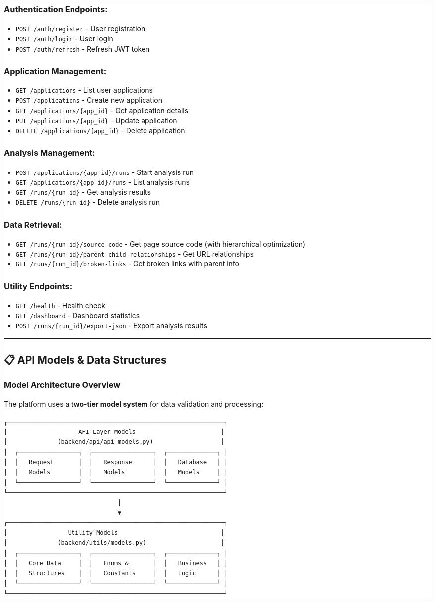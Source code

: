 ### Authentication Endpoints:
- `POST /auth/register` - User registration
- `POST /auth/login` - User login
- `POST /auth/refresh` - Refresh JWT token

### Application Management:
- `GET /applications` - List user applications
- `POST /applications` - Create new application
- `GET /applications/{app_id}` - Get application details
- `PUT /applications/{app_id}` - Update application
- `DELETE /applications/{app_id}` - Delete application

### Analysis Management:
- `POST /applications/{app_id}/runs` - Start analysis run
- `GET /applications/{app_id}/runs` - List analysis runs
- `GET /runs/{run_id}` - Get analysis results
- `DELETE /runs/{run_id}` - Delete analysis run

### Data Retrieval:
- `GET /runs/{run_id}/source-code` - Get page source code (with hierarchical optimization)
- `GET /runs/{run_id}/parent-child-relationships` - Get URL relationships
- `GET /runs/{run_id}/broken-links` - Get broken links with parent info

### Utility Endpoints:
- `GET /health` - Health check
- `GET /dashboard` - Dashboard statistics
- `POST /runs/{run_id}/export-json` - Export analysis results

---

## 📋 API Models & Data Structures

### Model Architecture Overview

The platform uses a **two-tier model system** for data validation and processing:

```
┌─────────────────────────────────────────────────────────────┐
│                    API Layer Models                        │
│              (backend/api/api_models.py)                   │
│  ┌─────────────────┐  ┌─────────────────┐  ┌──────────────┐ │
│  │   Request       │  │   Response      │  │   Database   │ │
│  │   Models        │  │   Models        │  │   Models     │ │
│  └─────────────────┘  └─────────────────┘  └──────────────┘ │
└─────────────────────────────────────────────────────────────┘
                                │
                                ▼
┌─────────────────────────────────────────────────────────────┐
│                 Utility Models                             │
│              (backend/utils/models.py)                     │
│  ┌─────────────────┐  ┌─────────────────┐  ┌──────────────┐ │
│  │   Core Data     │  │   Enums &       │  │   Business   │ │
│  │   Structures    │  │   Constants     │  │   Logic      │ │
│  └─────────────────┘  └─────────────────┘  └──────────────┘ │
└─────────────────────────────────────────────────────────────┘
```
